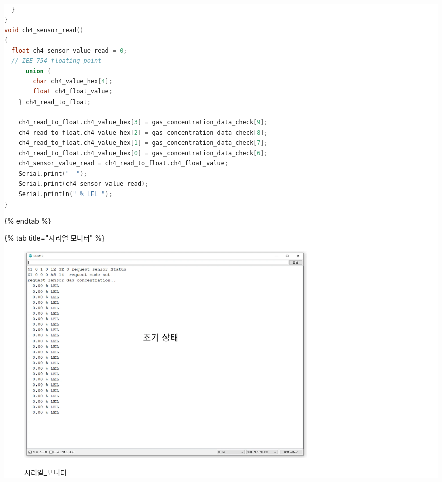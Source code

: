 ```cpp
  }
}
void ch4_sensor_read()
{
  float ch4_sensor_value_read = 0;
  // IEE 754 floating point
      union {
        char ch4_value_hex[4];
        float ch4_float_value;
    } ch4_read_to_float;

    ch4_read_to_float.ch4_value_hex[3] = gas_concentration_data_check[9];
    ch4_read_to_float.ch4_value_hex[2] = gas_concentration_data_check[8];
    ch4_read_to_float.ch4_value_hex[1] = gas_concentration_data_check[7];
    ch4_read_to_float.ch4_value_hex[0] = gas_concentration_data_check[6];
    ch4_sensor_value_read = ch4_read_to_float.ch4_float_value;
    Serial.print("  ");
    Serial.print(ch4_sensor_value_read);
    Serial.println(" % LEL ");
}
```
{% endtab %}

{% tab title="시리얼 모니터" %}
<figure><img src="../../.gitbook/assets/p21.webp" alt="시리얼_모니터" width="563"><figcaption><p>시리얼_모니터</p></figcaption></figure>
